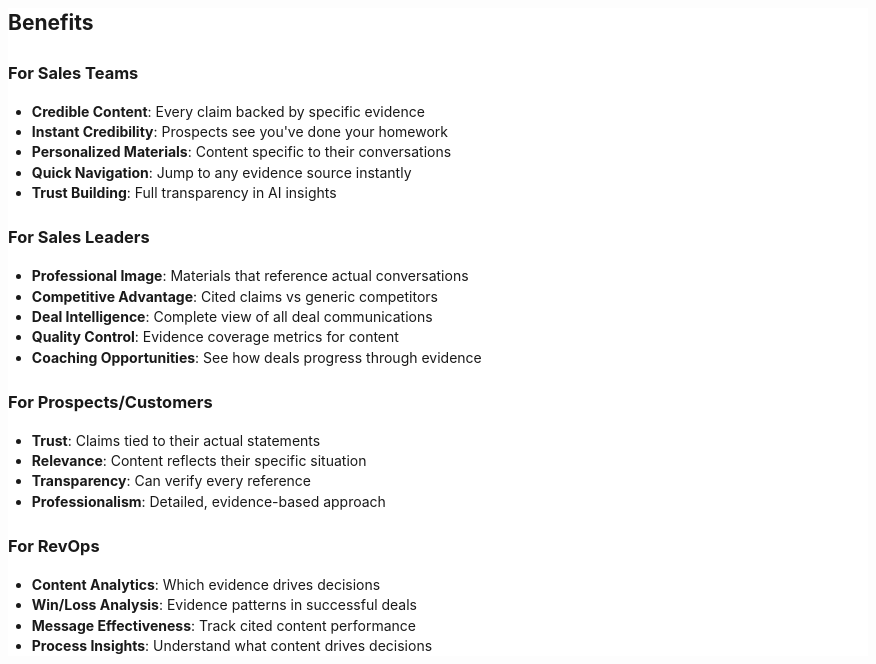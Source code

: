 ## Benefits

### For Sales Teams
- **Credible Content**: Every claim backed by specific evidence
- **Instant Credibility**: Prospects see you've done your homework
- **Personalized Materials**: Content specific to their conversations
- **Quick Navigation**: Jump to any evidence source instantly
- **Trust Building**: Full transparency in AI insights

### For Sales Leaders
- **Professional Image**: Materials that reference actual conversations
- **Competitive Advantage**: Cited claims vs generic competitors
- **Deal Intelligence**: Complete view of all deal communications
- **Quality Control**: Evidence coverage metrics for content
- **Coaching Opportunities**: See how deals progress through evidence

### For Prospects/Customers
- **Trust**: Claims tied to their actual statements
- **Relevance**: Content reflects their specific situation  
- **Transparency**: Can verify every reference
- **Professionalism**: Detailed, evidence-based approach

### For RevOps
- **Content Analytics**: Which evidence drives decisions
- **Win/Loss Analysis**: Evidence patterns in successful deals
- **Message Effectiveness**: Track cited content performance
- **Process Insights**: Understand what content drives decisions